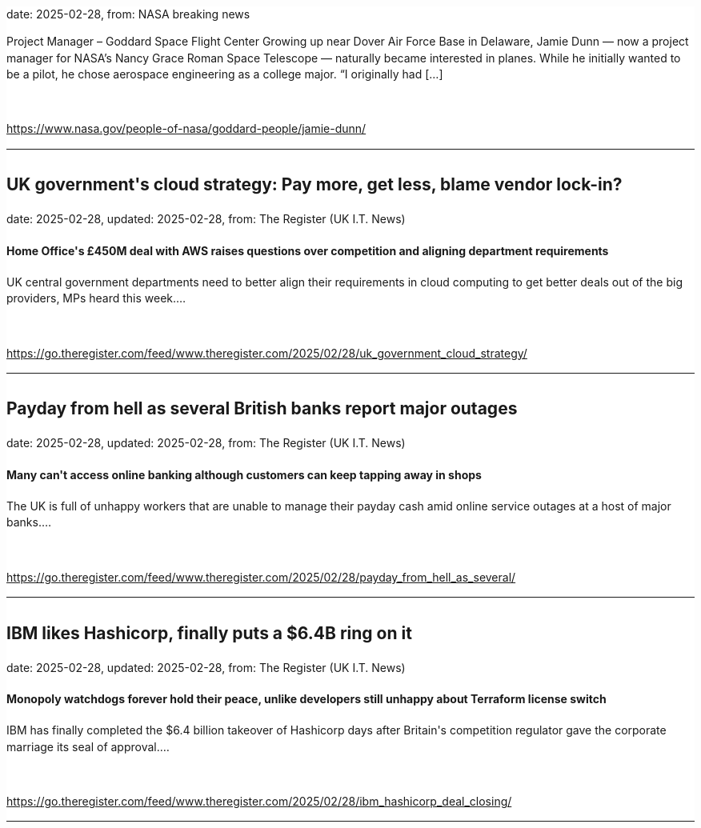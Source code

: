 date: 2025-02-28, from: NASA breaking news

Project Manager &#8211; Goddard Space Flight Center Growing up near Dover Air Force Base in Delaware, Jamie Dunn — now a project manager for NASA’s Nancy Grace Roman Space Telescope — naturally became interested in planes. While he initially wanted to be a pilot, he chose aerospace engineering as a college major. “I originally had [&#8230;] 

<br> 

<https://www.nasa.gov/people-of-nasa/goddard-people/jamie-dunn/>

---

## UK government's cloud strategy: Pay more, get less, blame vendor lock-in?

date: 2025-02-28, updated: 2025-02-28, from: The Register (UK I.T. News)

<h4>Home Office&#39;s £450M deal with AWS raises questions over competition and aligning department requirements</h4> <p>UK central government departments need to better align their requirements in cloud computing to get better deals out of the big providers, MPs heard this week.…</p> <p></p> 

<br> 

<https://go.theregister.com/feed/www.theregister.com/2025/02/28/uk_government_cloud_strategy/>

---

## Payday from hell as several British banks report major outages

date: 2025-02-28, updated: 2025-02-28, from: The Register (UK I.T. News)

<h4>Many can&#39;t access online banking although customers can keep tapping away in shops</h4> <p>The UK is full of unhappy workers that are unable to manage their payday cash amid online service outages at a host of major banks.…</p> 

<br> 

<https://go.theregister.com/feed/www.theregister.com/2025/02/28/payday_from_hell_as_several/>

---

## IBM likes Hashicorp, finally puts a $6.4B ring on it

date: 2025-02-28, updated: 2025-02-28, from: The Register (UK I.T. News)

<h4>Monopoly watchdogs forever hold their peace, unlike developers still unhappy about Terraform license switch</h4> <p>IBM has finally completed the $6.4 billion takeover of Hashicorp days after Britain&#39;s competition regulator gave the corporate marriage its seal of approval.…</p> 

<br> 

<https://go.theregister.com/feed/www.theregister.com/2025/02/28/ibm_hashicorp_deal_closing/>

---
